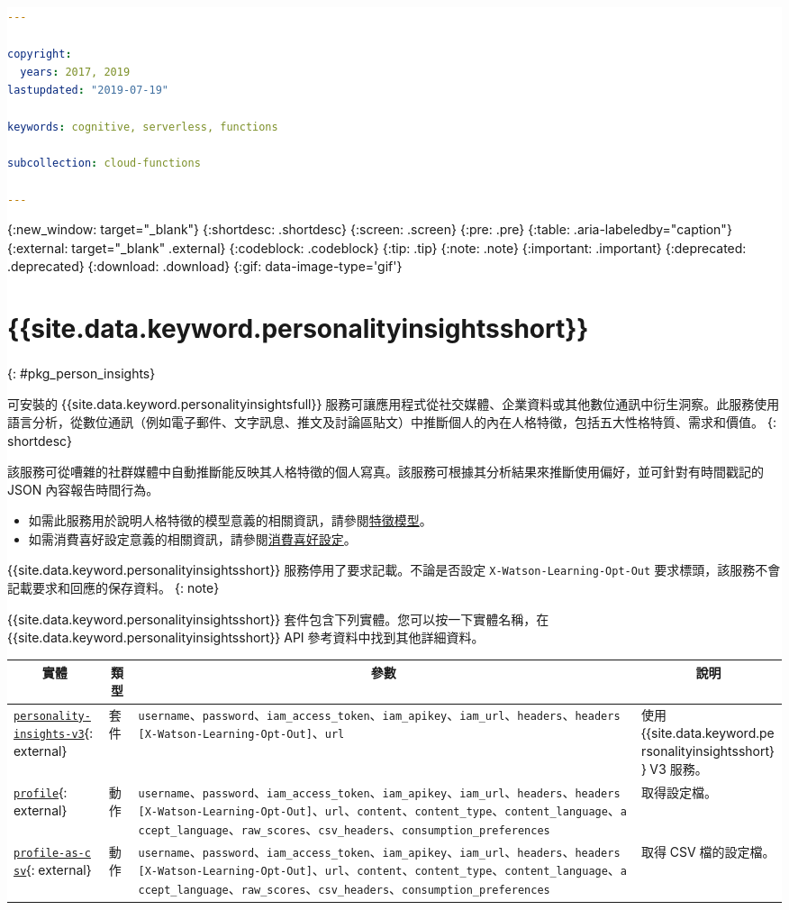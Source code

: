 ```yaml
---

copyright:
  years: 2017, 2019
lastupdated: "2019-07-19"

keywords: cognitive, serverless, functions

subcollection: cloud-functions

---
```


{:new_window: target="_blank"}
{:shortdesc: .shortdesc}
{:screen: .screen}
{:pre: .pre}
{:table: .aria-labeledby="caption"}
{:external: target="_blank" .external}
{:codeblock: .codeblock}
{:tip: .tip}
{:note: .note}
{:important: .important}
{:deprecated: .deprecated}
{:download: .download}
{:gif: data-image-type='gif'}


# {{site.data.keyword.personalityinsightsshort}}
{: #pkg_person_insights}

可安裝的 {{site.data.keyword.personalityinsightsfull}} 服務可讓應用程式從社交媒體、企業資料或其他數位通訊中衍生洞察。此服務使用語言分析，從數位通訊（例如電子郵件、文字訊息、推文及討論區貼文）中推斷個人的內在人格特徵，包括五大性格特質、需求和價值。
{: shortdesc}

該服務可從嘈雜的社群媒體中自動推斷能反映其人格特徵的個人寫真。該服務可根據其分析結果來推斷使用偏好，並可針對有時間戳記的 JSON 內容報告時間行為。
* 如需此服務用於說明人格特徵的模型意義的相關資訊，請參閱[特徵模型](/docs/services/personality-insights?topic=personality-insights-models)。
* 如需消費喜好設定意義的相關資訊，請參閱[消費喜好設定](/docs/services/personality-insights?topic=personality-insights-preferences)。

{{site.data.keyword.personalityinsightsshort}} 服務停用了要求記載。不論是否設定 `X-Watson-Learning-Opt-Out` 要求標頭，該服務不會記載要求和回應的保存資料。
{: note}

{{site.data.keyword.personalityinsightsshort}} 套件包含下列實體。您可以按一下實體名稱，在 {{site.data.keyword.personalityinsightsshort}} API 參考資料中找到其他詳細資料。

|實體|類型|參數|說明|
| --- | --- | --- | --- |
| [`personality-insights-v3`](https://www.ibm.com/watson/developercloud/personality-insights/api/v3/curl.html){: external} |套件| `username`、`password`、`iam_access_token`、`iam_apikey`、`iam_url`、`headers`、`headers[X-Watson-Learning-Opt-Out]`、`url`  | 使用 {{site.data.keyword.personalityinsightsshort}} V3 服務。|
| [`profile`](https://www.ibm.com/watson/developercloud/personality-insights/api/v3/curl.html?curl#profile){: external} |動作| `username`、`password`、`iam_access_token`、`iam_apikey`、`iam_url`、`headers`、`headers[X-Watson-Learning-Opt-Out]`、`url`、`content`、`content_type`、`content_language`、`accept_language`、`raw_scores`、`csv_headers`、`consumption_preferences` | 取得設定檔。|
| [`profile-as-csv`](https://www.ibm.com/watson/developercloud/personality-insights/api/v3/curl.html?curl#profile-as-csv){: external} |動作| `username`、`password`、`iam_access_token`、`iam_apikey`、`iam_url`、`headers`、`headers[X-Watson-Learning-Opt-Out]`、`url`、`content`、`content_type`、`content_language`、`accept_language`、`raw_scores`、`csv_headers`、`consumption_preferences` | 取得 CSV 檔的設定檔。|

